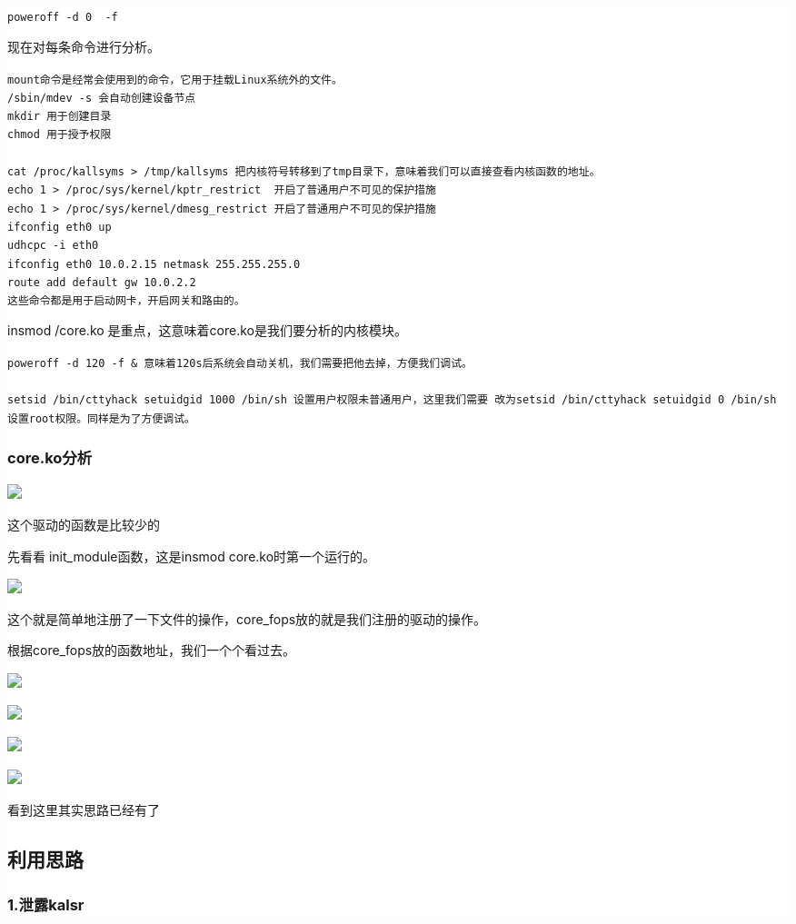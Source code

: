     poweroff -d 0  -f


现在对每条命令进行分析。

    mount命令是经常会使用到的命令，它用于挂载Linux系统外的文件。
    /sbin/mdev -s 会自动创建设备节点
    mkdir 用于创建目录
    chmod 用于授予权限
    
    cat /proc/kallsyms > /tmp/kallsyms 把内核符号转移到了tmp目录下，意味着我们可以直接查看内核函数的地址。
    echo 1 > /proc/sys/kernel/kptr_restrict  开启了普通用户不可见的保护措施
    echo 1 > /proc/sys/kernel/dmesg_restrict 开启了普通用户不可见的保护措施
    ifconfig eth0 up
    udhcpc -i eth0
    ifconfig eth0 10.0.2.15 netmask 255.255.255.0
    route add default gw 10.0.2.2
    这些命令都是用于启动网卡，开启网关和路由的。

insmod /core.ko 是重点，这意味着core.ko是我们要分析的内核模块。

    poweroff -d 120 -f & 意味着120s后系统会自动关机，我们需要把他去掉，方便我们调试。

    setsid /bin/cttyhack setuidgid 1000 /bin/sh 设置用户权限未普通用户，这里我们需要 改为setsid /bin/cttyhack setuidgid 0 /bin/sh 设置root权限。同样是为了方便调试。

### core.ko分析

![](https://raw.githubusercontent.com/wsxk/wsxk_pictures/main/2022-5-22-qwb2018_core/3.png)

这个驱动的函数是比较少的

先看看 init_module函数，这是insmod core.ko时第一个运行的。

![](https://raw.githubusercontent.com/wsxk/wsxk_pictures/main/2022-5-22-qwb2018_core/4.png)

这个就是简单地注册了一下文件的操作，core_fops放的就是我们注册的驱动的操作。

根据core_fops放的函数地址，我们一个个看过去。

![](https://raw.githubusercontent.com/wsxk/wsxk_pictures/main/2022-5-22-qwb2018_core/5.png)

![](https://raw.githubusercontent.com/wsxk/wsxk_pictures/main/2022-5-22-qwb2018_core/6.png)


![](https://raw.githubusercontent.com/wsxk/wsxk_pictures/main/2022-5-22-qwb2018_core/7.png)


![](https://raw.githubusercontent.com/wsxk/wsxk_pictures/main/2022-5-22-qwb2018_core/8.png)

看到这里其实思路已经有了


## 利用思路

### 1.泄露kalsr
